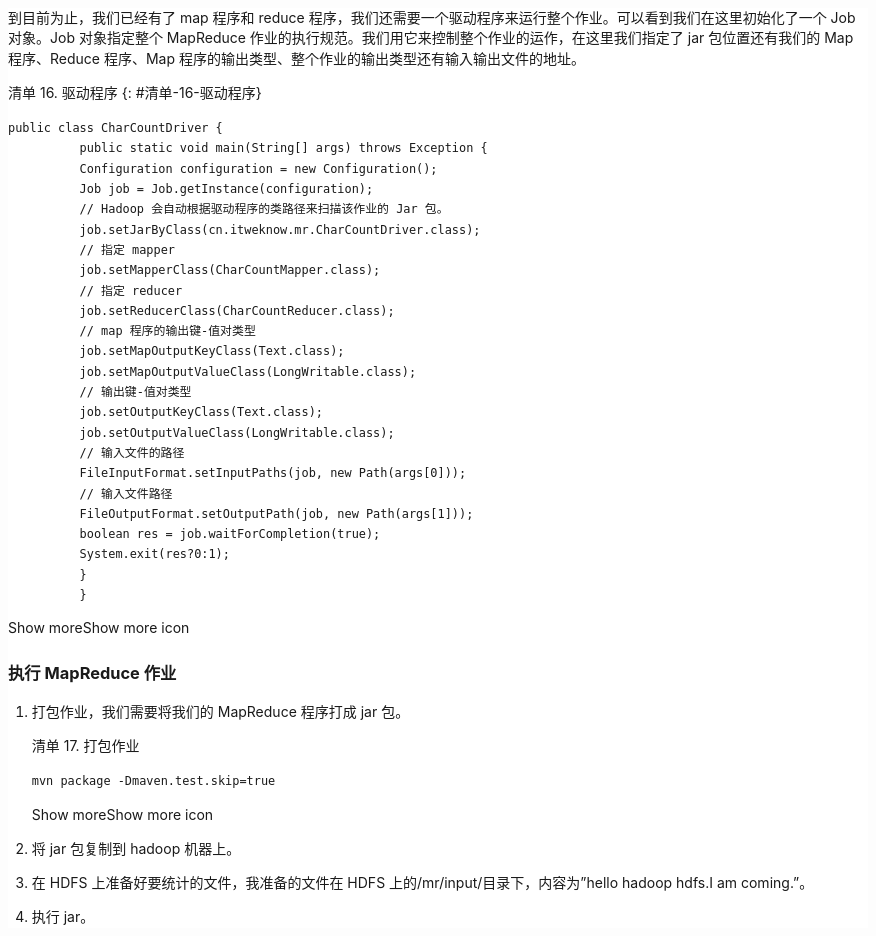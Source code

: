 到目前为止，我们已经有了 map 程序和 reduce 程序，我们还需要一个驱动程序来运行整个作业。可以看到我们在这里初始化了一个 Job 对象。Job 对象指定整个 MapReduce 作业的执行规范。我们用它来控制整个作业的运作，在这里我们指定了 jar 包位置还有我们的 Map 程序、Reduce 程序、Map 程序的输出类型、整个作业的输出类型还有输入输出文件的地址。

清单 16\. 驱动程序 {: #清单-16-驱动程序}

```
public class CharCountDriver {
          public static void main(String[] args) throws Exception {
          Configuration configuration = new Configuration();
          Job job = Job.getInstance(configuration);
          // Hadoop 会自动根据驱动程序的类路径来扫描该作业的 Jar 包。
          job.setJarByClass(cn.itweknow.mr.CharCountDriver.class);
          // 指定 mapper
          job.setMapperClass(CharCountMapper.class);
          // 指定 reducer
          job.setReducerClass(CharCountReducer.class);
          // map 程序的输出键-值对类型
          job.setMapOutputKeyClass(Text.class);
          job.setMapOutputValueClass(LongWritable.class);
          // 输出键-值对类型
          job.setOutputKeyClass(Text.class);
          job.setOutputValueClass(LongWritable.class);
          // 输入文件的路径
          FileInputFormat.setInputPaths(job, new Path(args[0]));
          // 输入文件路径
          FileOutputFormat.setOutputPath(job, new Path(args[1]));
          boolean res = job.waitForCompletion(true);
          System.exit(res?0:1);
          }
          }

```

Show moreShow more icon

### 执行 MapReduce 作业

1. 打包作业，我们需要将我们的 MapReduce 程序打成 jar 包。

    清单 17\. 打包作业





    ```
    mvn package -Dmaven.test.skip=true

    ```





    Show moreShow more icon

2. 将 jar 包复制到 hadoop 机器上。

3. 在 HDFS 上准备好要统计的文件，我准备的文件在 HDFS 上的/mr/input/目录下，内容为”hello hadoop hdfs.I am coming.”。
4. 执行 jar。
